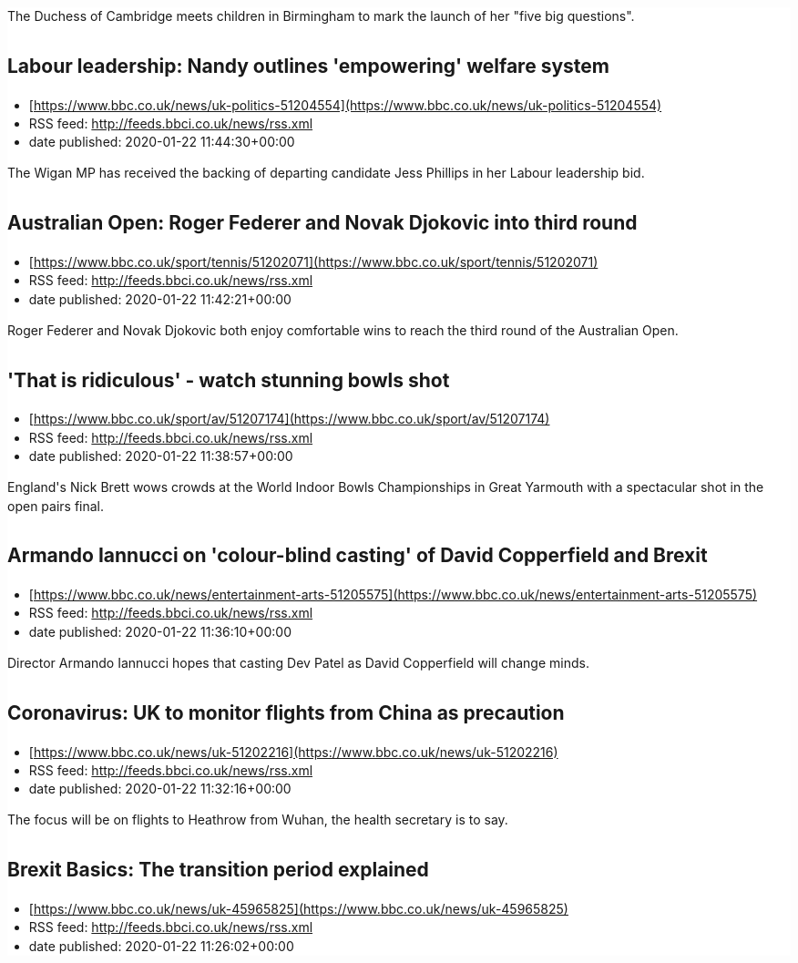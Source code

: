 The Duchess of Cambridge meets children in Birmingham to mark the launch of her "five big questions".

## Labour leadership: Nandy outlines 'empowering' welfare system
 - [https://www.bbc.co.uk/news/uk-politics-51204554](https://www.bbc.co.uk/news/uk-politics-51204554)
 - RSS feed: http://feeds.bbci.co.uk/news/rss.xml
 - date published: 2020-01-22 11:44:30+00:00

The Wigan MP has received the backing of departing candidate Jess Phillips in her Labour leadership bid.

## Australian Open: Roger Federer and Novak Djokovic into third round
 - [https://www.bbc.co.uk/sport/tennis/51202071](https://www.bbc.co.uk/sport/tennis/51202071)
 - RSS feed: http://feeds.bbci.co.uk/news/rss.xml
 - date published: 2020-01-22 11:42:21+00:00

Roger Federer and Novak Djokovic both enjoy comfortable wins to reach the third round of the Australian Open.

## 'That is ridiculous' - watch stunning bowls shot
 - [https://www.bbc.co.uk/sport/av/51207174](https://www.bbc.co.uk/sport/av/51207174)
 - RSS feed: http://feeds.bbci.co.uk/news/rss.xml
 - date published: 2020-01-22 11:38:57+00:00

England's Nick Brett wows crowds at the World Indoor Bowls Championships in Great Yarmouth with a spectacular shot in the open pairs final.

## Armando Iannucci on 'colour-blind casting' of David Copperfield and Brexit
 - [https://www.bbc.co.uk/news/entertainment-arts-51205575](https://www.bbc.co.uk/news/entertainment-arts-51205575)
 - RSS feed: http://feeds.bbci.co.uk/news/rss.xml
 - date published: 2020-01-22 11:36:10+00:00

Director Armando Iannucci hopes that casting Dev Patel as David Copperfield will change minds.

## Coronavirus: UK to monitor flights from China as precaution
 - [https://www.bbc.co.uk/news/uk-51202216](https://www.bbc.co.uk/news/uk-51202216)
 - RSS feed: http://feeds.bbci.co.uk/news/rss.xml
 - date published: 2020-01-22 11:32:16+00:00

The focus will be on flights to Heathrow from Wuhan, the health secretary is to say.

## Brexit Basics: The transition period explained
 - [https://www.bbc.co.uk/news/uk-45965825](https://www.bbc.co.uk/news/uk-45965825)
 - RSS feed: http://feeds.bbci.co.uk/news/rss.xml
 - date published: 2020-01-22 11:26:02+00:00
